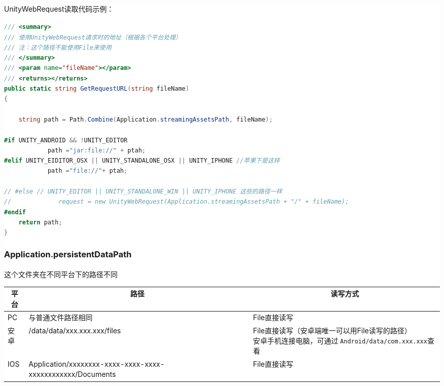 
UnityWebRequest读取代码示例：

```csharp
/// <summary>
/// 使用UnityWebRequest请求时的地址（根据各个平台处理）
/// 注：这个路径不能使用File来使用
/// </summary>
/// <param name="fileName"></param>
/// <returns></returns>
public static string GetRequestURL(string fileName)
{

    string path = Path.Combine(Application.streamingAssetsPath, fileName);

#if UNITY_ANDROID && !UNITY_EDITOR
            path ="jar:file://" + ptah;
#elif UNITY_EIDITOR_OSX || UNITY_STANDALONE_OSX || UNITY_IPHONE //苹果下是这样
            path ="file://"+ ptah;

// #else // UNITY_EDITOR || UNITY_STANDALONE_WIN || UNITY_IPHONE 这些的路径一样
//             request = new UnityWebRequest(Application.streamingAssetsPath + "/" + fileName);
#endif
    return path;
}
```   

### Application.persistentDataPath
这个文件夹在不同平台下的路径不同


<div class="table-container">
    <table class="excel-table">
        <thead>
            <tr>
                <th>平台</th>
                <th>路径</th>
                <th>读写方式</th>
            </tr>
        </thead>
        <tbody>
            <tr>
                <td>PC</td>
                <td>与普通文件路径相同</td>
                <td>File直接读写</td>
            </tr>
              <tr>
                <td>安卓</td>
                <td>/data/data/xxx.xxx.xxx/files</td>
                <td>File直接读写（安卓端唯一可以用File读写的路径）<br>安卓手机连接电脑，可通过 <code>Android/data/com.xxx.xxx</code>查看</td>
            </tr>
             <tr>
                <td>IOS</td>
                <td>Application/xxxxxxxx-xxxx-xxxx-xxxx-xxxxxxxxxxxx/Documents</td>
                <td>File直接读写</td>
            </tr>
        </tbody>
    </table>
</div>
